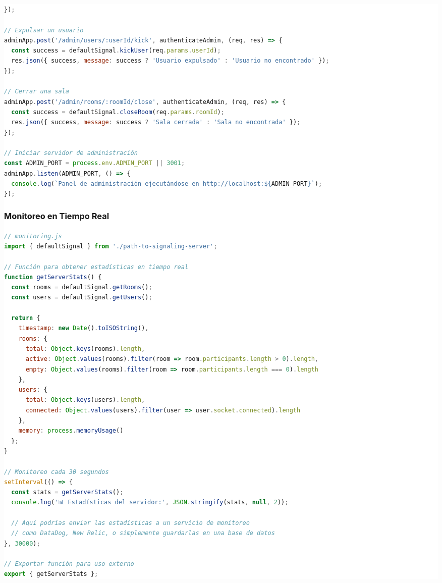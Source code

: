 ```javascript
});

// Expulsar un usuario
adminApp.post('/admin/users/:userId/kick', authenticateAdmin, (req, res) => {
  const success = defaultSignal.kickUser(req.params.userId);
  res.json({ success, message: success ? 'Usuario expulsado' : 'Usuario no encontrado' });
});

// Cerrar una sala
adminApp.post('/admin/rooms/:roomId/close', authenticateAdmin, (req, res) => {
  const success = defaultSignal.closeRoom(req.params.roomId);
  res.json({ success, message: success ? 'Sala cerrada' : 'Sala no encontrada' });
});

// Iniciar servidor de administración
const ADMIN_PORT = process.env.ADMIN_PORT || 3001;
adminApp.listen(ADMIN_PORT, () => {
  console.log(`Panel de administración ejecutándose en http://localhost:${ADMIN_PORT}`);
});
```

### Monitoreo en Tiempo Real

```javascript
// monitoring.js
import { defaultSignal } from './path-to-signaling-server';

// Función para obtener estadísticas en tiempo real
function getServerStats() {
  const rooms = defaultSignal.getRooms();
  const users = defaultSignal.getUsers();
  
  return {
    timestamp: new Date().toISOString(),
    rooms: {
      total: Object.keys(rooms).length,
      active: Object.values(rooms).filter(room => room.participants.length > 0).length,
      empty: Object.values(rooms).filter(room => room.participants.length === 0).length
    },
    users: {
      total: Object.keys(users).length,
      connected: Object.values(users).filter(user => user.socket.connected).length
    },
    memory: process.memoryUsage()
  };
}

// Monitoreo cada 30 segundos
setInterval(() => {
  const stats = getServerStats();
  console.log('📊 Estadísticas del servidor:', JSON.stringify(stats, null, 2));
  
  // Aquí podrías enviar las estadísticas a un servicio de monitoreo
  // como DataDog, New Relic, o simplemente guardarlas en una base de datos
}, 30000);

// Exportar función para uso externo
export { getServerStats };
```
